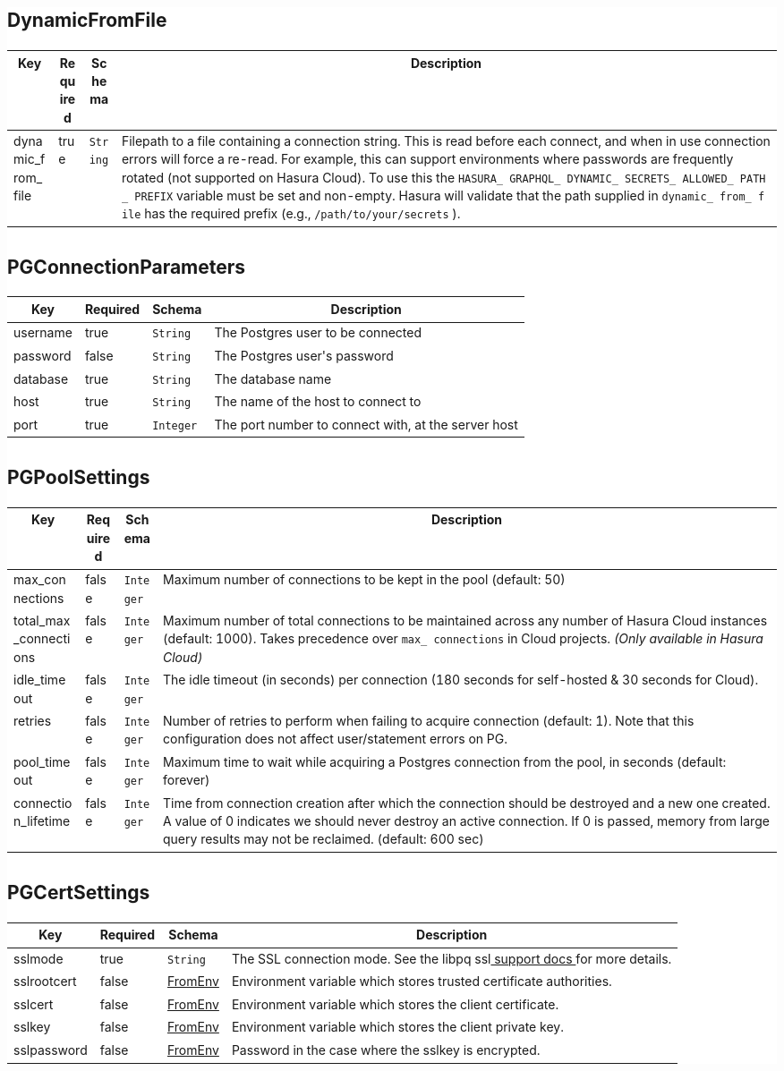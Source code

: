 
## DynamicFromFile​

| Key | Required | Schema | Description |
|---|---|---|---|
| dynamic_from_file | true |  `String`  | Filepath to a file containing a connection string. This is read before each connect, and when in use connection errors will force a re-read. For example, this can support environments where passwords are frequently rotated (not supported on Hasura Cloud). To use this the `HASURA_ GRAPHQL_ DYNAMIC_ SECRETS_ ALLOWED_ PATH_ PREFIX` variable must be set and non-empty. Hasura will validate that the path supplied in `dynamic_ from_ file` has the required prefix (e.g., `/path/to/your/secrets` ). |


## PGConnectionParameters​

| Key | Required | Schema | Description |
|---|---|---|---|
| username | true |  `String`  | The Postgres user to be connected |
| password | false |  `String`  | The Postgres user's password |
| database | true |  `String`  | The database name |
| host | true |  `String`  | The name of the host to connect to |
| port | true |  `Integer`  | The port number to connect with, at the server host |


## PGPoolSettings​

| Key | Required | Schema | Description |
|---|---|---|---|
| max_connections | false |  `Integer`  | Maximum number of connections to be kept in the pool (default: 50) |
| total_max_connections | false |  `Integer`  | Maximum number of total connections to be maintained across any number of Hasura Cloud instances (default: 1000). Takes precedence over `max_ connections` in Cloud projects. *(Only available in Hasura Cloud)*  |
| idle_timeout | false |  `Integer`  | The idle timeout (in seconds) per connection (180 seconds for self-hosted & 30 seconds for Cloud). |
| retries | false |  `Integer`  | Number of retries to perform when failing to acquire connection (default: 1). Note that this configuration does not affect user/statement errors on PG. |
| pool_timeout | false |  `Integer`  | Maximum time to wait while acquiring a Postgres connection from the pool, in seconds (default: forever) |
| connection_lifetime | false |  `Integer`  | Time from connection creation after which the connection should be destroyed and a new one created. A value of 0 indicates we should never destroy an active connection. If 0 is passed, memory from large query results may not be reclaimed. (default: 600 sec) |


## PGCertSettings​

| Key | Required | Schema | Description |
|---|---|---|---|
| sslmode | true |  `String`  | The SSL connection mode. See the libpq ssl[ support docs ](https://www.postgresql.org/docs/9.1/libpq-ssl.html)for more details. |
| sslrootcert | false | [ FromEnv ](https://hasura.io/docs/latest/api-reference/syntax-defs/#ratelimitoption/#fromenv) | Environment variable which stores trusted certificate authorities. |
| sslcert | false | [ FromEnv ](https://hasura.io/docs/latest/api-reference/syntax-defs/#ratelimitoption/#fromenv) | Environment variable which stores the client certificate. |
| sslkey | false | [ FromEnv ](https://hasura.io/docs/latest/api-reference/syntax-defs/#ratelimitoption/#fromenv) | Environment variable which stores the client private key. |
| sslpassword | false | [ FromEnv ](https://hasura.io/docs/latest/api-reference/syntax-defs/#ratelimitoption/#fromenv) | Password in the case where the sslkey is encrypted. |
